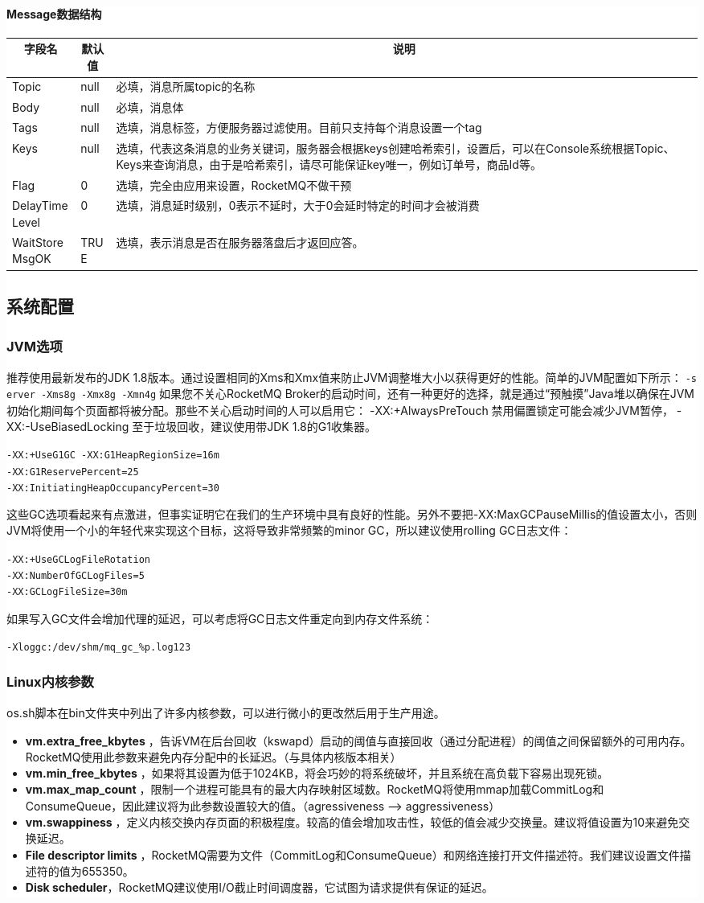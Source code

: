 #### Message数据结构


| 字段名         | 默认值 | 说明                                                                                                                                                                          |
| ---------------- | -------- | ------------------------------------------------------------------------------------------------------------------------------------------------------------------------------- |
| Topic          | null   | 必填，消息所属topic的名称                                                                                                                                                     |
| Body           | null   | 必填，消息体                                                                                                                                                                  |
| Tags           | null   | 选填，消息标签，方便服务器过滤使用。目前只支持每个消息设置一个tag                                                                                                             |
| Keys           | null   | 选填，代表这条消息的业务关键词，服务器会根据keys创建哈希索引，设置后，可以在Console系统根据Topic、Keys来查询消息，由于是哈希索引，请尽可能保证key唯一，例如订单号，商品Id等。 |
| Flag           | 0      | 选填，完全由应用来设置，RocketMQ不做干预                                                                                                                                      |
| DelayTimeLevel | 0      | 选填，消息延时级别，0表示不延时，大于0会延时特定的时间才会被消费                                                                                                              |
| WaitStoreMsgOK | TRUE   | 选填，表示消息是否在服务器落盘后才返回应答。                                                                                                                                  |

## 系统配置

### JVM选项

推荐使用最新发布的JDK 1.8版本。通过设置相同的Xms和Xmx值来防止JVM调整堆大小以获得更好的性能。简单的JVM配置如下所示：
`-server -Xms8g -Xmx8g -Xmn4g`
如果您不关心RocketMQ Broker的启动时间，还有一种更好的选择，就是通过“预触摸”Java堆以确保在JVM初始化期间每个页面都将被分配。那些不关心启动时间的人可以启用它：  -XX:+AlwaysPreTouch
禁用偏置锁定可能会减少JVM暂停，  -XX:-UseBiasedLocking
至于垃圾回收，建议使用带JDK 1.8的G1收集器。

```text
-XX:+UseG1GC -XX:G1HeapRegionSize=16m   
-XX:G1ReservePercent=25 
-XX:InitiatingHeapOccupancyPercent=30
```

这些GC选项看起来有点激进，但事实证明它在我们的生产环境中具有良好的性能。另外不要把-XX:MaxGCPauseMillis的值设置太小，否则JVM将使用一个小的年轻代来实现这个目标，这将导致非常频繁的minor GC，所以建议使用rolling GC日志文件：

```text
-XX:+UseGCLogFileRotation   
-XX:NumberOfGCLogFiles=5 
-XX:GCLogFileSize=30m
```

如果写入GC文件会增加代理的延迟，可以考虑将GC日志文件重定向到内存文件系统：

```text
-Xloggc:/dev/shm/mq_gc_%p.log123
```

### Linux内核参数

os.sh脚本在bin文件夹中列出了许多内核参数，可以进行微小的更改然后用于生产用途。

* **vm.extra_free_kbytes** ，告诉VM在后台回收（kswapd）启动的阈值与直接回收（通过分配进程）的阈值之间保留额外的可用内存。RocketMQ使用此参数来避免内存分配中的长延迟。（与具体内核版本相关）
* **vm.min_free_kbytes** ，如果将其设置为低于1024KB，将会巧妙的将系统破坏，并且系统在高负载下容易出现死锁。
* **vm.max_map_count** ，限制一个进程可能具有的最大内存映射区域数。RocketMQ将使用mmap加载CommitLog和ConsumeQueue，因此建议将为此参数设置较大的值。（agressiveness —> aggressiveness）
* **vm.swappiness** ，定义内核交换内存页面的积极程度。较高的值会增加攻击性，较低的值会减少交换量。建议将值设置为10来避免交换延迟。
* **File descriptor limits** ，RocketMQ需要为文件（CommitLog和ConsumeQueue）和网络连接打开文件描述符。我们建议设置文件描述符的值为655350。
* **Disk scheduler**，RocketMQ建议使用I/O截止时间调度器，它试图为请求提供有保证的延迟。
